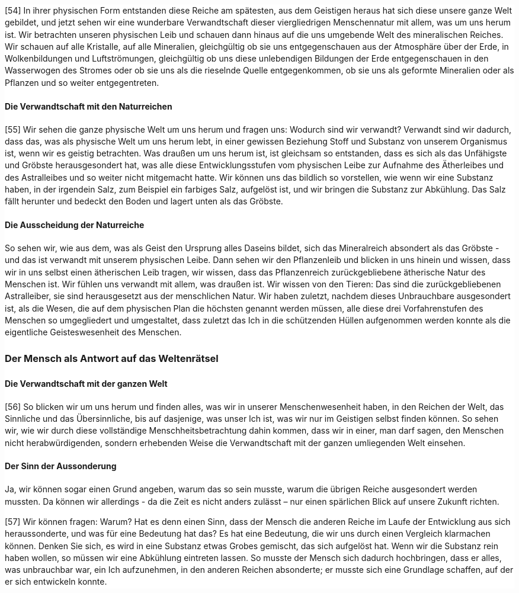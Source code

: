[54] In ihrer physischen Form entstanden diese Reiche am spätesten, aus dem Geistigen heraus hat sich diese unsere ganze Welt gebildet, und jetzt sehen wir eine wunderbare Verwandtschaft dieser viergliedrigen Menschennatur mit allem, was um uns herum ist. Wir betrachten unseren physischen Leib und schauen dann hinaus auf die uns umgebende Welt des mineralischen Reiches. Wir schauen auf alle Kristalle, auf alle Mineralien, gleichgültig ob sie uns entgegenschauen aus der Atmosphäre über der Erde, in Wolkenbildungen und Luftströmungen, gleichgültig ob uns diese unlebendigen Bildungen der Erde entgegenschauen in den Wasserwogen des Stromes oder ob sie uns als die rieselnde Quelle entgegenkommen, ob sie uns als geformte Mineralien oder als Pflanzen und so weiter entgegentreten.

#### Die Verwandtschaft mit den Naturreichen

[55] Wir sehen die ganze physische Welt um uns herum und fragen uns: Wodurch sind wir verwandt? Verwandt sind wir dadurch, dass das, was als physische Welt um uns herum lebt, in einer gewissen Beziehung Stoff und Substanz von unserem Organismus ist, wenn wir es geistig betrachten. Was draußen um uns herum ist, ist gleichsam so entstanden, dass es sich als das Unfähigste und Gröbste herausgesondert hat, was alle diese Entwicklungsstufen vom physischen Leibe zur Aufnahme des Ätherleibes und des Astralleibes und so weiter nicht mitgemacht hatte. Wir können uns das bildlich so vorstellen, wie wenn wir eine Substanz haben, in der irgendein Salz, zum Beispiel ein farbiges Salz, aufgelöst ist, und wir bringen die Substanz zur Abkühlung. Das Salz fällt herunter und bedeckt den Boden und lagert unten als das Gröbste.

#### Die Ausscheidung der Naturreiche

So sehen wir, wie aus dem, was als Geist den Ursprung alles Daseins bildet, sich das Mineralreich absondert als das Gröbste - und das ist verwandt mit unserem physischen Leibe. Dann sehen wir den Pflanzenleib und blicken in uns hinein und wissen, dass wir in uns selbst einen ätherischen Leib tragen, wir wissen, dass das Pflanzenreich zurückgebliebene ätherische Natur des Menschen ist. Wir fühlen uns verwandt mit allem, was draußen ist. Wir wissen von den Tieren: Das sind die zurückgebliebenen Astralleiber, sie sind herausgesetzt aus der menschlichen Natur. Wir haben zuletzt, nachdem dieses Unbrauchbare ausgesondert ist, als die Wesen, die auf dem physischen Plan die höchsten genannt werden müssen, alle diese drei Vorfahrenstufen des Menschen so umgegliedert und umgestaltet, dass zuletzt das Ich in die schützenden Hüllen aufgenommen werden konnte als die eigentliche Geisteswesenheit des Menschen.

### Der Mensch als Antwort auf das Weltenrätsel

#### Die Verwandtschaft mit der ganzen Welt

[56] So blicken wir um uns herum und finden alles, was wir in unserer Menschenwesenheit haben, in den Reichen der Welt, das Sinnliche und das Übersinnliche, bis auf dasjenige, was unser Ich ist, was wir nur im Geistigen selbst finden können. So sehen wir, wie wir durch diese vollständige Menschheitsbetrachtung dahin kommen, dass wir in einer, man darf sagen, den Menschen nicht herabwürdigenden, sondern erhebenden Weise die Verwandtschaft mit der ganzen umliegenden Welt einsehen.

#### Der Sinn der Aussonderung

Ja, wir können sogar einen Grund angeben, warum das so sein musste, warum die übrigen Reiche ausgesondert werden mussten. Da können wir allerdings - da die Zeit es nicht anders zulässt – nur einen spärlichen Blick auf unsere Zukunft richten.

[57] Wir können fragen: Warum? Hat es denn einen Sinn, dass der Mensch die anderen Reiche im Laufe der Entwicklung aus sich heraussonderte, und was für eine Bedeutung hat das? Es hat eine Bedeutung, die wir uns durch einen Vergleich klarmachen können. Denken Sie sich, es wird in eine Substanz etwas Grobes gemischt, das sich aufgelöst hat. Wenn wir die Substanz rein haben wollen, so müssen wir eine Abkühlung eintreten lassen. So musste der Mensch sich dadurch hochbringen, dass er alles, was unbrauchbar war, ein Ich aufzunehmen, in den anderen Reichen absonderte; er musste sich eine Grundlage schaffen, auf der er sich entwickeln konnte.
